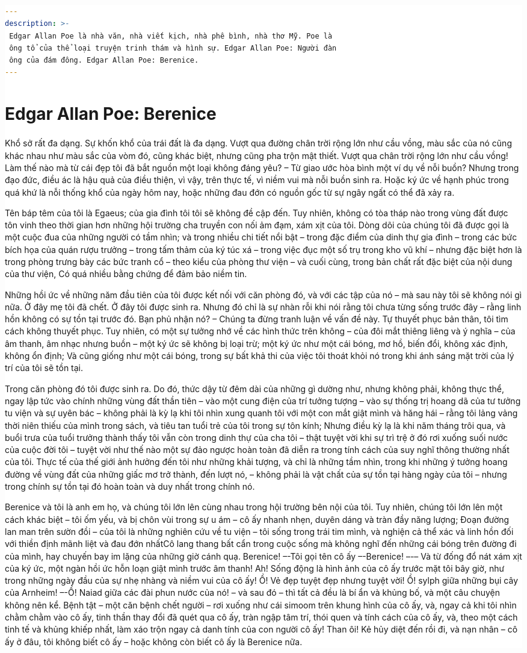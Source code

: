 ```yaml
---
description: >-
 Edgar Allan Poe là nhà văn, nhà viết kịch, nhà phê bình, nhà thơ Mỹ. Poe là
 ông tổ của thể loại truyện trinh thám và hình sự. Edgar Allan Poe: Người đàn
 ông của đám đông. Edgar Allan Poe: Berenice.
---
```


# Edgar Allan Poe: Berenice

Khổ sở rất đa dạng. Sự khốn khổ của trái đất là đa dạng. Vượt qua đường chân trời rộng lớn như cầu vồng, màu sắc của nó cũng khác nhau như màu sắc của vòm đó, cũng khác biệt, nhưng cũng pha trộn mật thiết. Vượt qua chân trời rộng lớn như cầu vồng! Làm thế nào mà từ cái đẹp tôi đã bắt nguồn một loại không đáng yêu? – Từ giao ước hòa bình một ví dụ về nỗi buồn? Nhưng trong đạo đức, điều ác là hậu quả của điều thiện, vì vậy, trên thực tế, vì niềm vui mà nỗi buồn sinh ra. Hoặc ký ức về hạnh phúc trong quá khứ là nỗi thống khổ của ngày hôm nay, hoặc những đau đớn có nguồn gốc từ sự ngây ngất có thể đã xảy ra.

Tên báp têm của tôi là Egaeus; của gia đình tôi tôi sẽ không đề cập đến. Tuy nhiên, không có tòa tháp nào trong vùng đất được tôn vinh theo thời gian hơn những hội trường cha truyền con nối ảm đạm, xám xịt của tôi. Dòng dõi của chúng tôi đã được gọi là một cuộc đua của những người có tầm nhìn; và trong nhiều chi tiết nổi bật – trong đặc điểm của dinh thự gia đình – trong các bức bích họa của quán rượu trưởng – trong tấm thảm của ký túc xá – trong việc đục một số trụ trong kho vũ khí – nhưng đặc biệt hơn là trong phòng trưng bày các bức tranh cổ – theo kiểu của phòng thư viện – và cuối cùng, trong bản chất rất đặc biệt của nội dung của thư viện, Có quá nhiều bằng chứng để đảm bảo niềm tin.

Những hồi ức về những năm đầu tiên của tôi được kết nối với căn phòng đó, và với các tập của nó – mà sau này tôi sẽ không nói gì nữa. Ở đây mẹ tôi đã chết. Ở đây tôi được sinh ra. Nhưng đó chỉ là sự nhàn rỗi khi nói rằng tôi chưa từng sống trước đây – rằng linh hồn không có sự tồn tại trước đó. Bạn phủ nhận nó? – Chúng ta đừng tranh luận về vấn đề này. Tự thuyết phục bản thân, tôi tìm cách không thuyết phục. Tuy nhiên, có một sự tưởng nhớ về các hình thức trên không – của đôi mắt thiêng liêng và ý nghĩa – của âm thanh, âm nhạc nhưng buồn – một ký ức sẽ không bị loại trừ; một ký ức như một cái bóng, mơ hồ, biến đổi, không xác định, không ổn định; Và cũng giống như một cái bóng, trong sự bất khả thi của việc tôi thoát khỏi nó trong khi ánh sáng mặt trời của lý trí của tôi sẽ tồn tại.

Trong căn phòng đó tôi được sinh ra. Do đó, thức dậy từ đêm dài của những gì dường như, nhưng không phải, không thực thể, ngay lập tức vào chính những vùng đất thần tiên – vào một cung điện của trí tưởng tượng – vào sự thống trị hoang dã của tư tưởng tu viện và sự uyên bác – không phải là kỳ lạ khi tôi nhìn xung quanh tôi với một con mắt giật mình và hăng hái – rằng tôi lảng vảng thời niên thiếu của mình trong sách, và tiêu tan tuổi trẻ của tôi trong sự tôn kính; Nhưng điều kỳ lạ là khi năm tháng trôi qua, và buổi trưa của tuổi trưởng thành thấy tôi vẫn còn trong dinh thự của cha tôi – thật tuyệt vời khi sự trì trệ ở đó rơi xuống suối nước của cuộc đời tôi – tuyệt vời như thế nào một sự đảo ngược hoàn toàn đã diễn ra trong tính cách của suy nghĩ thông thường nhất của tôi. Thực tế của thế giới ảnh hưởng đến tôi như những khải tượng, và chỉ là những tầm nhìn, trong khi những ý tưởng hoang đường về vùng đất của những giấc mơ trở thành, đến lượt nó, – không phải là vật chất của sự tồn tại hàng ngày của tôi – nhưng trong chính sự tồn tại đó hoàn toàn và duy nhất trong chính nó.

Berenice và tôi là anh em họ, và chúng tôi lớn lên cùng nhau trong hội trường bên nội của tôi. Tuy nhiên, chúng tôi lớn lên một cách khác biệt – tôi ốm yếu, và bị chôn vùi trong sự u ám – cô ấy nhanh nhẹn, duyên dáng và tràn đầy năng lượng; Đoạn đường lan man trên sườn đồi – của tôi là những nghiên cứu về tu viện – tôi sống trong trái tim mình, và nghiện cả thể xác và linh hồn đối với thiền định mãnh liệt và đau đớn nhấtCô lang thang bất cẩn trong cuộc sống mà không nghĩ đến những cái bóng trên đường đi của mình, hay chuyến bay im lặng của những giờ cánh quạ. Berenice! –-Tôi gọi tên cô ấy –-Berenice! –-– Và từ đống đổ nát xám xịt của ký ức, một ngàn hồi ức hỗn loạn giật mình trước âm thanh! Ah! Sống động là hình ảnh của cô ấy trước mặt tôi bây giờ, như trong những ngày đầu của sự nhẹ nhàng và niềm vui của cô ấy! Ồ! Vẻ đẹp tuyệt đẹp nhưng tuyệt vời! Ồ! sylph giữa những bụi cây của Arnheim! –-Ồ! Naiad giữa các đài phun nước của nó! – và sau đó – thì tất cả đều là bí ẩn và khủng bố, và một câu chuyện không nên kể. Bệnh tật – một căn bệnh chết người – rơi xuống như cái simoom trên khung hình của cô ấy, và, ngay cả khi tôi nhìn chằm chằm vào cô ấy, tinh thần thay đổi đã quét qua cô ấy, tràn ngập tâm trí, thói quen và tính cách của cô ấy, và, theo một cách tinh tế và khủng khiếp nhất, làm xáo trộn ngay cả danh tính của con người cô ấy! Than ôi! Kẻ hủy diệt đến rồi đi, và nạn nhân – cô ấy ở đâu, tôi không biết cô ấy – hoặc không còn biết cô ấy là Berenice nữa.
